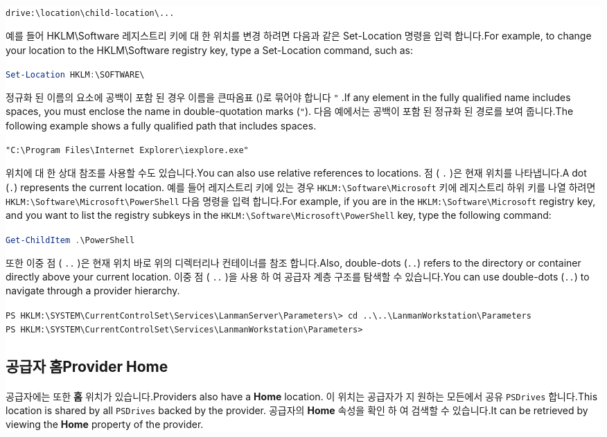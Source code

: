 ```
drive:\location\child-location\...
```

<span data-ttu-id="1eb30-235">예를 들어 HKLM\Software 레지스트리 키에 대 한 위치를 변경 하려면 다음과 같은 Set-Location 명령을 입력 합니다.</span><span class="sxs-lookup"><span data-stu-id="1eb30-235">For example, to change your location to the HKLM\Software registry key, type a Set-Location command, such as:</span></span>

```powershell
Set-Location HKLM:\SOFTWARE\
```

<span data-ttu-id="1eb30-236">정규화 된 이름의 요소에 공백이 포함 된 경우 이름을 큰따옴표 ()로 묶어야 합니다 `"` .</span><span class="sxs-lookup"><span data-stu-id="1eb30-236">If any element in the fully qualified name includes spaces, you must enclose the name in double-quotation marks (`"`).</span></span> <span data-ttu-id="1eb30-237">다음 예에서는 공백이 포함 된 정규화 된 경로를 보여 줍니다.</span><span class="sxs-lookup"><span data-stu-id="1eb30-237">The following example shows a fully qualified path that includes spaces.</span></span>

```
"C:\Program Files\Internet Explorer\iexplore.exe"
```

<span data-ttu-id="1eb30-238">위치에 대 한 상대 참조를 사용할 수도 있습니다.</span><span class="sxs-lookup"><span data-stu-id="1eb30-238">You can also use relative references to locations.</span></span> <span data-ttu-id="1eb30-239">점 ( `.` )은 현재 위치를 나타냅니다.</span><span class="sxs-lookup"><span data-stu-id="1eb30-239">A dot (`.`) represents the current location.</span></span> <span data-ttu-id="1eb30-240">예를 들어 레지스트리 키에 있는 경우 `HKLM:\Software\Microsoft` 키에 레지스트리 하위 키를 나열 하려면 `HKLM:\Software\Microsoft\PowerShell` 다음 명령을 입력 합니다.</span><span class="sxs-lookup"><span data-stu-id="1eb30-240">For example, if you are in the `HKLM:\Software\Microsoft` registry key, and you want to list the registry subkeys in the `HKLM:\Software\Microsoft\PowerShell` key, type the following command:</span></span>

```powershell
Get-ChildItem .\PowerShell
```

<span data-ttu-id="1eb30-241">또한 이중 점 ( `..` )은 현재 위치 바로 위의 디렉터리나 컨테이너를 참조 합니다.</span><span class="sxs-lookup"><span data-stu-id="1eb30-241">Also, double-dots (`..`) refers to the directory or container directly above your current location.</span></span> <span data-ttu-id="1eb30-242">이중 점 ( `..` )을 사용 하 여 공급자 계층 구조를 탐색할 수 있습니다.</span><span class="sxs-lookup"><span data-stu-id="1eb30-242">You can use double-dots (`..`) to navigate through a provider hierarchy.</span></span>

```
PS HKLM:\SYSTEM\CurrentControlSet\Services\LanmanServer\Parameters\> cd ..\..\LanmanWorkstation\Parameters
PS HKLM:\SYSTEM\CurrentControlSet\Services\LanmanWorkstation\Parameters>
```

## <a name="provider-home"></a><span data-ttu-id="1eb30-243">공급자 홈</span><span class="sxs-lookup"><span data-stu-id="1eb30-243">Provider Home</span></span>

<span data-ttu-id="1eb30-244">공급자에는 또한 **홈** 위치가 있습니다.</span><span class="sxs-lookup"><span data-stu-id="1eb30-244">Providers also have a **Home** location.</span></span>  <span data-ttu-id="1eb30-245">이 위치는 공급자가 지 원하는 모든에서 공유 `PSDrives` 합니다.</span><span class="sxs-lookup"><span data-stu-id="1eb30-245">This location is shared by all `PSDrives` backed by the provider.</span></span> <span data-ttu-id="1eb30-246">공급자의 **Home** 속성을 확인 하 여 검색할 수 있습니다.</span><span class="sxs-lookup"><span data-stu-id="1eb30-246">It can be retrieved by viewing the **Home** property of the provider.</span></span>
